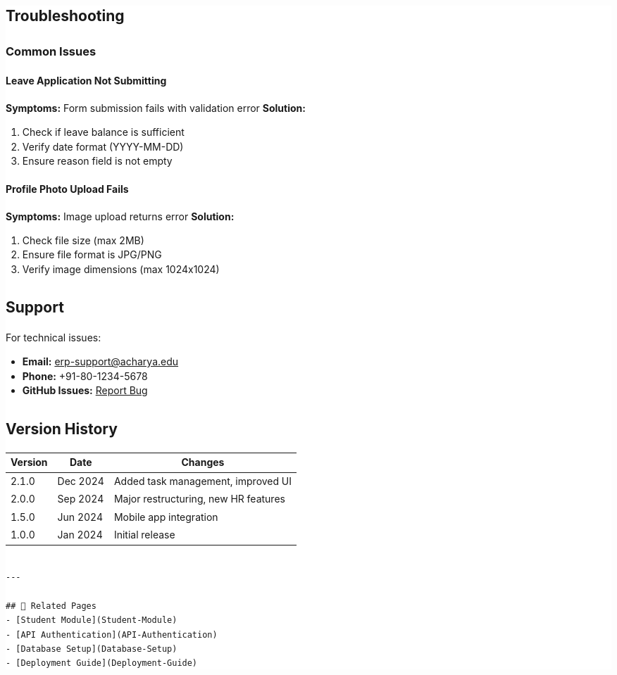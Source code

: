 ## Troubleshooting

### Common Issues

#### Leave Application Not Submitting
**Symptoms:** Form submission fails with validation error
**Solution:** 
1. Check if leave balance is sufficient
2. Verify date format (YYYY-MM-DD)
3. Ensure reason field is not empty

#### Profile Photo Upload Fails
**Symptoms:** Image upload returns error
**Solution:**
1. Check file size (max 2MB)
2. Ensure file format is JPG/PNG
3. Verify image dimensions (max 1024x1024)

## Support

For technical issues:
- **Email:** erp-support@acharya.edu
- **Phone:** +91-80-1234-5678
- **GitHub Issues:** [Report Bug](https://github.com/acharya/erp/issues)

## Version History

| Version | Date | Changes |
|---------|------|---------|
| 2.1.0 | Dec 2024 | Added task management, improved UI |
| 2.0.0 | Sep 2024 | Major restructuring, new HR features |
| 1.5.0 | Jun 2024 | Mobile app integration |
| 1.0.0 | Jan 2024 | Initial release |
```

---

## 🔗 Related Pages
- [Student Module](Student-Module)
- [API Authentication](API-Authentication)
- [Database Setup](Database-Setup)
- [Deployment Guide](Deployment-Guide)
